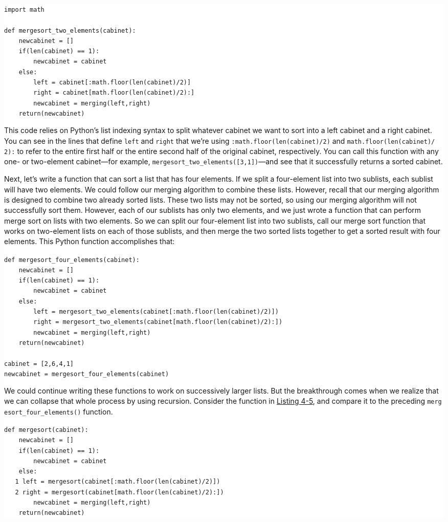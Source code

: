 ```
import math

def mergesort_two_elements(cabinet):
    newcabinet = []
    if(len(cabinet) == 1):
        newcabinet = cabinet
    else:
        left = cabinet[:math.floor(len(cabinet)/2)]
        right = cabinet[math.floor(len(cabinet)/2):]
        newcabinet = merging(left,right)
    return(newcabinet)
```

This code relies on Python’s list indexing syntax to split whatever cabinet we want to sort into a left cabinet and a right cabinet. You can see in the lines that define `left` and `right` that we’re using `:math.floor(len(cabinet)/2)` and `math.floor(len(cabinet)/2):` to refer to the entire first half or the entire second half of the original cabinet, respectively. You can call this function with any one- or two-element cabinet—for example, `mergesort_two_elements([3,1])`—and see that it successfully returns a sorted cabinet.

Next, let’s write a function that can sort a list that has four elements. If we split a four-element list into two sublists, each sublist will have two elements. We could follow our merging algorithm to combine these lists. However, recall that our merging algorithm is designed to combine two already sorted lists. These two lists may not be sorted, so using our merging algorithm will not successfully sort them. However, each of our sublists has only two elements, and we just wrote a function that can perform merge sort on lists with two elements. So we can split our four-element list into two sublists, call our merge sort function that works on two-element lists on each of those sublists, and then merge the two sorted lists together to get a sorted result with four elements. This Python function accomplishes that:

```
def mergesort_four_elements(cabinet):
    newcabinet = []
    if(len(cabinet) == 1):
        newcabinet = cabinet
    else:
        left = mergesort_two_elements(cabinet[:math.floor(len(cabinet)/2)])
        right = mergesort_two_elements(cabinet[math.floor(len(cabinet)/2):])
        newcabinet = merging(left,right)
    return(newcabinet)

cabinet = [2,6,4,1]
newcabinet = mergesort_four_elements(cabinet)
```

We could continue writing these functions to work on successively larger lists. But the breakthrough comes when we realize that we can collapse that whole process by using recursion. Consider the function in [Listing 4-5](https://learning.oreilly.com/library/view/dive-into-algorithms/9781098128210/c04.xhtml#listing4-5), and compare it to the preceding `mergesort_four_elements()` function.

```
def mergesort(cabinet):
    newcabinet = []
    if(len(cabinet) == 1):
        newcabinet = cabinet
    else:
   1 left = mergesort(cabinet[:math.floor(len(cabinet)/2)])
   2 right = mergesort(cabinet[math.floor(len(cabinet)/2):])
        newcabinet = merging(left,right)
    return(newcabinet)
```
